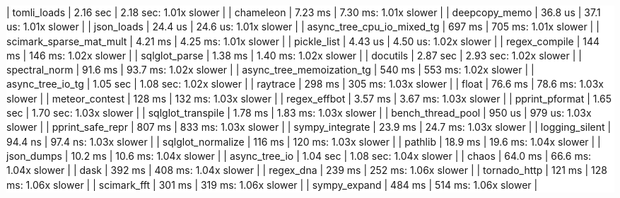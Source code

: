 | tomli_loads                | 2.16 sec                                                     | 2.18 sec: 1.01x slower                                                             |
| chameleon                  | 7.23 ms                                                      | 7.30 ms: 1.01x slower                                                              |
| deepcopy_memo              | 36.8 us                                                      | 37.1 us: 1.01x slower                                                              |
| json_loads                 | 24.4 us                                                      | 24.6 us: 1.01x slower                                                              |
| async_tree_cpu_io_mixed_tg | 697 ms                                                       | 705 ms: 1.01x slower                                                               |
| scimark_sparse_mat_mult    | 4.21 ms                                                      | 4.25 ms: 1.01x slower                                                              |
| pickle_list                | 4.43 us                                                      | 4.50 us: 1.02x slower                                                              |
| regex_compile              | 144 ms                                                       | 146 ms: 1.02x slower                                                               |
| sqlglot_parse              | 1.38 ms                                                      | 1.40 ms: 1.02x slower                                                              |
| docutils                   | 2.87 sec                                                     | 2.93 sec: 1.02x slower                                                             |
| spectral_norm              | 91.6 ms                                                      | 93.7 ms: 1.02x slower                                                              |
| async_tree_memoization_tg  | 540 ms                                                       | 553 ms: 1.02x slower                                                               |
| async_tree_io_tg           | 1.05 sec                                                     | 1.08 sec: 1.02x slower                                                             |
| raytrace                   | 298 ms                                                       | 305 ms: 1.03x slower                                                               |
| float                      | 76.6 ms                                                      | 78.6 ms: 1.03x slower                                                              |
| meteor_contest             | 128 ms                                                       | 132 ms: 1.03x slower                                                               |
| regex_effbot               | 3.57 ms                                                      | 3.67 ms: 1.03x slower                                                              |
| pprint_pformat             | 1.65 sec                                                     | 1.70 sec: 1.03x slower                                                             |
| sqlglot_transpile          | 1.78 ms                                                      | 1.83 ms: 1.03x slower                                                              |
| bench_thread_pool          | 950 us                                                       | 979 us: 1.03x slower                                                               |
| pprint_safe_repr           | 807 ms                                                       | 833 ms: 1.03x slower                                                               |
| sympy_integrate            | 23.9 ms                                                      | 24.7 ms: 1.03x slower                                                              |
| logging_silent             | 94.4 ns                                                      | 97.4 ns: 1.03x slower                                                              |
| sqlglot_normalize          | 116 ms                                                       | 120 ms: 1.03x slower                                                               |
| pathlib                    | 18.9 ms                                                      | 19.6 ms: 1.04x slower                                                              |
| json_dumps                 | 10.2 ms                                                      | 10.6 ms: 1.04x slower                                                              |
| async_tree_io              | 1.04 sec                                                     | 1.08 sec: 1.04x slower                                                             |
| chaos                      | 64.0 ms                                                      | 66.6 ms: 1.04x slower                                                              |
| dask                       | 392 ms                                                       | 408 ms: 1.04x slower                                                               |
| regex_dna                  | 239 ms                                                       | 252 ms: 1.06x slower                                                               |
| tornado_http               | 121 ms                                                       | 128 ms: 1.06x slower                                                               |
| scimark_fft                | 301 ms                                                       | 319 ms: 1.06x slower                                                               |
| sympy_expand               | 484 ms                                                       | 514 ms: 1.06x slower                                                               |
